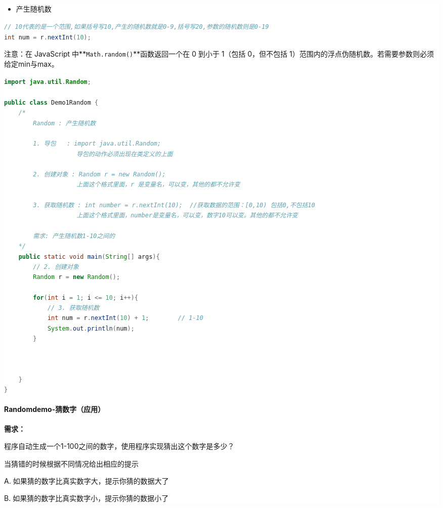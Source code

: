 - 产生随机数


```java
// 10代表的是一个范围,如果括号写10,产生的随机数就是0-9,括号写20,参数的随机数则是0-19
int num = r.nextInt(10);
```

注意：在 JavaScript 中**`Math.random()`**函数返回一个在 0 到小于 1（包括 0，但不包括 1）范围内的浮点伪随机数。若需要参数则必须给定min与max。

```java
import java.util.Random;

public class Demo1Random {
	/*
		Random : 产生随机数
		
		1. 导包	: import java.util.Random;
				    导包的动作必须出现在类定义的上面

		2. 创建对象 : Random r = new Random();
					上面这个格式里面，r 是变量名，可以变，其他的都不允许变

		3. 获取随机数 : int number = r.nextInt(10);	//获取数据的范围：[0,10) 包括0,不包括10
					上面这个格式里面，number是变量名，可以变，数字10可以变。其他的都不允许变
		
		需求: 产生随机数1-10之间的
	*/
	public static void main(String[] args){
		// 2. 创建对象
		Random r = new Random();
		
		for(int i = 1; i <= 10; i++){
			// 3. 获取随机数
			int num = r.nextInt(10) + 1;		// 1-10
			System.out.println(num);
		}
		
		
		
	}
}
```

#### Randomdemo-猜数字（应用）

**需求：**

程序自动生成一个1-100之间的数字，使用程序实现猜出这个数字是多少？

当猜错的时候根据不同情况给出相应的提示

A. 如果猜的数字比真实数字大，提示你猜的数据大了

B. 如果猜的数字比真实数字小，提示你猜的数据小了
